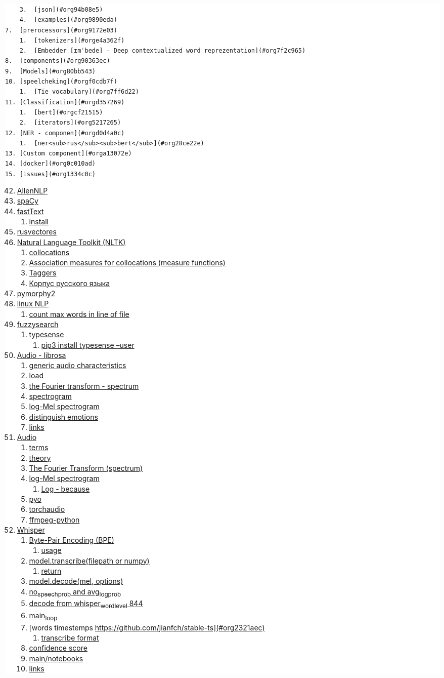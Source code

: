        3.  [json](#org94b08e5)
        4.  [examples](#org9890eda)
    7.  [prerocessors](#org9172e03)
        1.  [tokenizers](#orge4a362f)
        2.  [Embedder [ɪmˈbede] - Deep contextualized word reprezentation](#org7f2c965)
    8.  [components](#org90363ec)
    9.  [Models](#org80bb543)
    10. [speelcheking](#orgf0cdb7f)
        1.  [Tie vocabulary](#org7ff6d22)
    11. [Classification](#orgd357269)
        1.  [bert](#orgcf21515)
        2.  [iterators](#org5217265)
    12. [NER - componen](#orgd0d4a0c)
        1.  [ner<sub>rus</sub><sub>bert</sub>](#org28ce22e)
    13. [Custom component](#orga13072e)
    14. [docker](#org0c010ad)
    15. [issues](#org1334c0c)
42. [AllenNLP](#orge7ec2dd)
43. [spaCy](#orgd2e62b4)
44. [fastText](#orgca563d4)
    1.  [install](#org212bde3)
45. [rusvectores](#org813c9a9)
46. [Natural Language Toolkit (NLTK)](#org8a0eb57)
    1.  [collocations](#org4602571)
    2.  [Association measures for collocations (measure functions)](#org438dffb)
    3.  [Taggers](#org8aa56b6)
    4.  [Корпус русского языка](#orgf820a1a)
47. [pymorphy2](#orgc622f38)
48. [linux NLP](#orgbc4630a)
    1.  [count max words in line of file](#org69b4f4e)
49. [fuzzysearch](#orgb2d9f1b)
    1.  [typesense](#org041c429)
        1.  [pip3 install typesense &#x2013;user](#org0336fba)
50. [Audio - librosa](#orgb07035e)
    1.  [generic audio characteristics](#org1f08e6b)
    2.  [load](#org5d52b67)
    3.  [the Fourier transform - spectrum](#orgee16ec2)
    4.  [spectrogram](#orgb2d1cb4)
    5.  [log-Mel spectrogram](#orge5c8421)
    6.  [distinguish emotions](#orgf051f0f)
    7.  [links](#orgf1555be)
51. [Audio](#org44e35d0)
    1.  [terms](#orgbc46014)
    2.  [theory](#org39578a5)
    3.  [The Fourier Transform (spectrum)](#org1528ff0)
    4.  [log-Mel spectrogram](#org8debd8b)
        1.  [Log - because](#org486b596)
    5.  [pyo](#orgf64873f)
    6.  [torchaudio](#org2603f14)
    7.  [ffmpeg-python](#orgf963c13)
52. [Whisper](#orgcb7f5bd)
    1.  [Byte-Pair Encoding (BPE)](#org8c9109d)
        1.  [usage](#org215d9e6)
    2.  [model.transcribe(filepath or numpy)](#org808415b)
        1.  [return](#org039450d)
    3.  [model.decode(mel, options) ](#org6a8ce27)
    4.  [no<sub>speech</sub><sub>prob</sub> and avg<sub>logprob</sub>](#org4a1e436)
    5.  [decode from whisper<sub>word</sub><sub>level</sub> 844](#org6bf660f)
    6.  [main<sub>loop</sub>](#org842e16b)
    7.  [words timestemps https://github.com/jianfch/stable-ts](#org2321aec)
        1.  [transcribe format](#org451a5d2)
    8.  [confidence score](#org3cbfad5)
    9.  [main/notebooks](#orgdaaf6cb)
    10. [links](#org1eaf3ac)